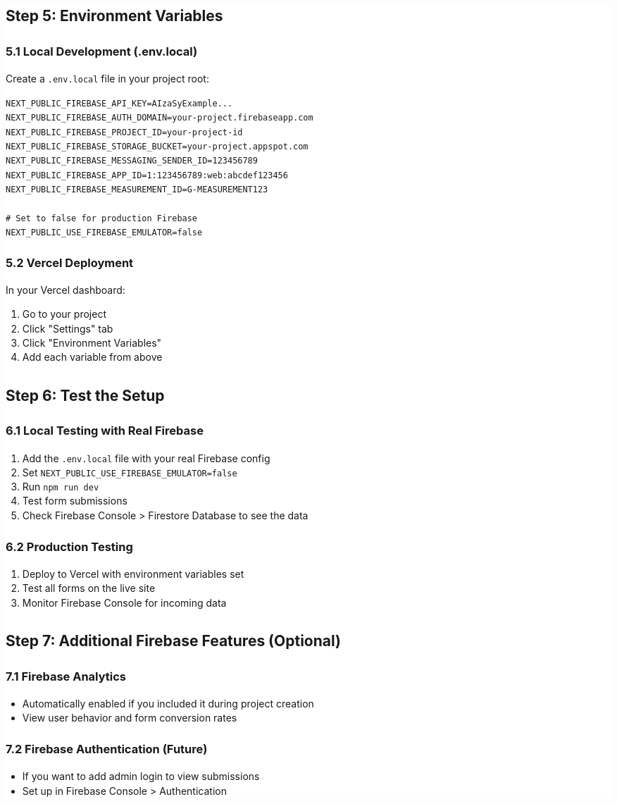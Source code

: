 ## Step 5: Environment Variables

### 5.1 Local Development (.env.local)
Create a `.env.local` file in your project root:

```env
NEXT_PUBLIC_FIREBASE_API_KEY=AIzaSyExample...
NEXT_PUBLIC_FIREBASE_AUTH_DOMAIN=your-project.firebaseapp.com
NEXT_PUBLIC_FIREBASE_PROJECT_ID=your-project-id
NEXT_PUBLIC_FIREBASE_STORAGE_BUCKET=your-project.appspot.com
NEXT_PUBLIC_FIREBASE_MESSAGING_SENDER_ID=123456789
NEXT_PUBLIC_FIREBASE_APP_ID=1:123456789:web:abcdef123456
NEXT_PUBLIC_FIREBASE_MEASUREMENT_ID=G-MEASUREMENT123

# Set to false for production Firebase
NEXT_PUBLIC_USE_FIREBASE_EMULATOR=false
```

### 5.2 Vercel Deployment
In your Vercel dashboard:
1. Go to your project
2. Click "Settings" tab
3. Click "Environment Variables"
4. Add each variable from above

## Step 6: Test the Setup

### 6.1 Local Testing with Real Firebase
1. Add the `.env.local` file with your real Firebase config
2. Set `NEXT_PUBLIC_USE_FIREBASE_EMULATOR=false`
3. Run `npm run dev`
4. Test form submissions
5. Check Firebase Console > Firestore Database to see the data

### 6.2 Production Testing
1. Deploy to Vercel with environment variables set
2. Test all forms on the live site
3. Monitor Firebase Console for incoming data

## Step 7: Additional Firebase Features (Optional)

### 7.1 Firebase Analytics
- Automatically enabled if you included it during project creation
- View user behavior and form conversion rates

### 7.2 Firebase Authentication (Future)
- If you want to add admin login to view submissions
- Set up in Firebase Console > Authentication
